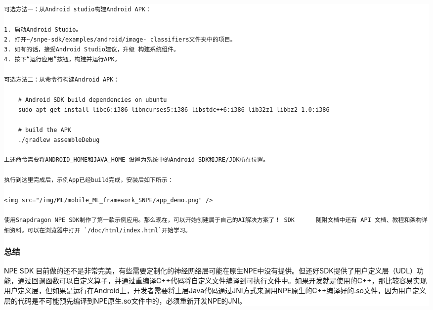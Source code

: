 	可选方法一：从Android studio构建Android APK：

	1. 启动Android Studio。
	2. 打开~/snpe-sdk/examples/android/image- classifiers文件夹中的项目。
	3. 如有的话，接受Android Studio建议，升级 构建系统组件。
	4. 按下“运行应用”按钮，构建并运行APK。

	可选方法二：从命令行构建Android APK：
	
		# Android SDK build dependencies on ubuntu 
		sudo apt-get install libc6:i386 libncurses5:i386 libstdc++6:i386 lib32z1 libbz2-1.0:i386 

		# build the APK
		./gradlew assembleDebug 

	上述命令需要将ANDROID_HOME和JAVA_HOME 设置为系统中的Android SDK和JRE/JDK所在位置。

	执行到这里完成后，示例App已经build完成，安装后如下所示：

	<img src="/img/ML/mobile_ML_framework_SNPE/app_demo.png" />

	使用Snapdragon NPE SDK制作了第一款示例应用。那么现在，可以开始创建属于自己的AI解决方案了！ SDK      随附文档中还有 API 文档、教程和架构详细资料。可以在浏览器中打开 `/doc/html/index.html`开始学习。

### 总结

NPE SDK 目前做的还不是非常完美，有些需要定制化的神经网络层可能在原生NPE中没有提供。但还好SDK提供了用户定义层（UDL）功能，通过回调函数可以自定义算子，并通过重编译C++代码将自定义文件编译到可执行文件中。如果开发就是使用的C++，那比较容易实现用户定义层，但如果是运行在Android上，开发者需要将上层Java代码通过JNI方式来调用NPE原生的C++编译好的.so文件，因为用户定义层的代码是不可能预先编译到NPE原生.so文件中的，必须重新开发NPE的JNI。
